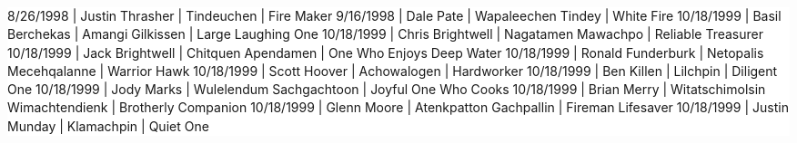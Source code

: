 8/26/1998 | Justin Thrasher | Tindeuchen | Fire Maker
9/16/1998 | Dale Pate | Wapaleechen Tindey | White Fire
10/18/1999 | Basil Berchekas | Amangi Gilkissen | Large Laughing One
10/18/1999 | Chris Brightwell | Nagatamen Mawachpo | Reliable Treasurer
10/18/1999 | Jack Brightwell | Chitquen Apendamen | One Who Enjoys Deep Water
10/18/1999 | Ronald Funderburk | Netopalis Mecehqalanne | Warrior Hawk
10/18/1999 | Scott Hoover | Achowalogen | Hardworker
10/18/1999 | Ben Killen | Lilchpin | Diligent One
10/18/1999 | Jody Marks | Wulelendum Sachgachtoon | Joyful One Who Cooks
10/18/1999 | Brian Merry | Witatschimolsin Wimachtendienk | Brotherly Companion
10/18/1999 | Glenn Moore | Atenkpatton Gachpallin | Fireman Lifesaver
10/18/1999 | Justin Munday | Klamachpin | Quiet One
